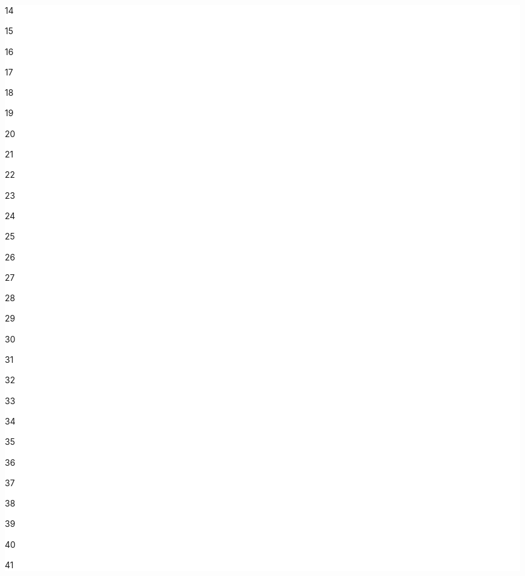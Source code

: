 14

15

16

17

18

19

20

21

22

23

24

25

26

27

28

29

30

31

32

33

34

35

36

37

38

39

40

41
